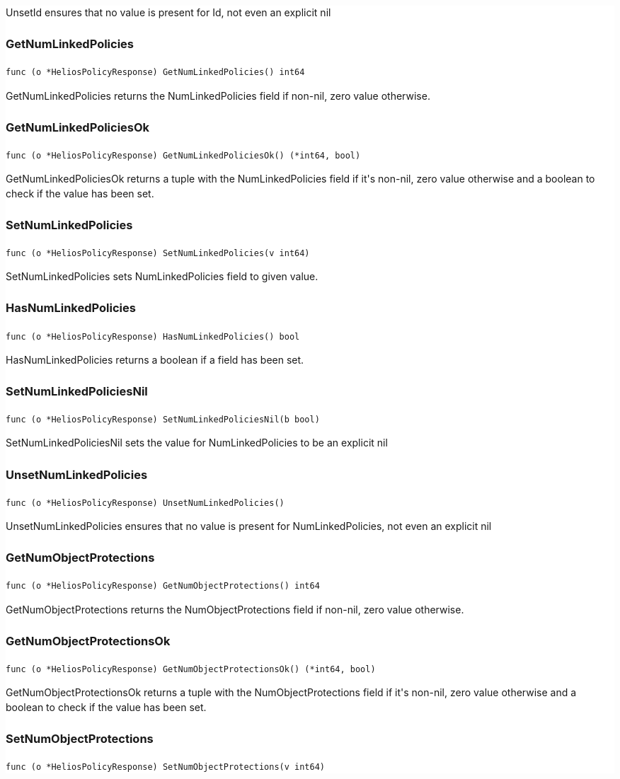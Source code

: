 UnsetId ensures that no value is present for Id, not even an explicit nil
### GetNumLinkedPolicies

`func (o *HeliosPolicyResponse) GetNumLinkedPolicies() int64`

GetNumLinkedPolicies returns the NumLinkedPolicies field if non-nil, zero value otherwise.

### GetNumLinkedPoliciesOk

`func (o *HeliosPolicyResponse) GetNumLinkedPoliciesOk() (*int64, bool)`

GetNumLinkedPoliciesOk returns a tuple with the NumLinkedPolicies field if it's non-nil, zero value otherwise
and a boolean to check if the value has been set.

### SetNumLinkedPolicies

`func (o *HeliosPolicyResponse) SetNumLinkedPolicies(v int64)`

SetNumLinkedPolicies sets NumLinkedPolicies field to given value.

### HasNumLinkedPolicies

`func (o *HeliosPolicyResponse) HasNumLinkedPolicies() bool`

HasNumLinkedPolicies returns a boolean if a field has been set.

### SetNumLinkedPoliciesNil

`func (o *HeliosPolicyResponse) SetNumLinkedPoliciesNil(b bool)`

 SetNumLinkedPoliciesNil sets the value for NumLinkedPolicies to be an explicit nil

### UnsetNumLinkedPolicies
`func (o *HeliosPolicyResponse) UnsetNumLinkedPolicies()`

UnsetNumLinkedPolicies ensures that no value is present for NumLinkedPolicies, not even an explicit nil
### GetNumObjectProtections

`func (o *HeliosPolicyResponse) GetNumObjectProtections() int64`

GetNumObjectProtections returns the NumObjectProtections field if non-nil, zero value otherwise.

### GetNumObjectProtectionsOk

`func (o *HeliosPolicyResponse) GetNumObjectProtectionsOk() (*int64, bool)`

GetNumObjectProtectionsOk returns a tuple with the NumObjectProtections field if it's non-nil, zero value otherwise
and a boolean to check if the value has been set.

### SetNumObjectProtections

`func (o *HeliosPolicyResponse) SetNumObjectProtections(v int64)`

